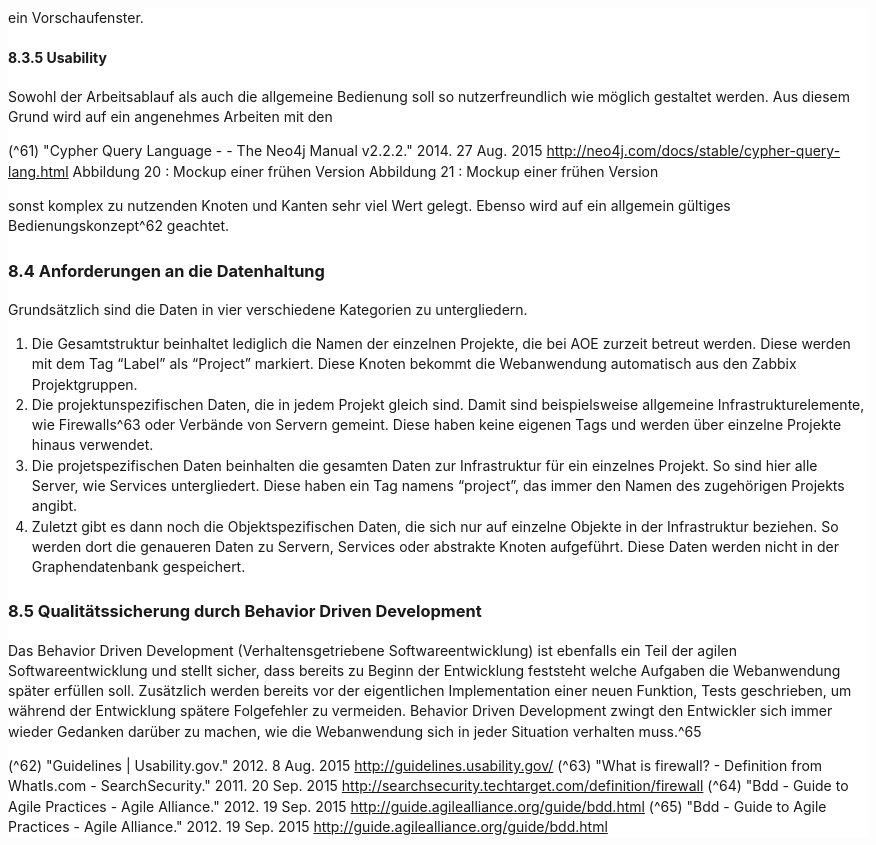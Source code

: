 ein Vorschaufenster.

#### 8.3.5 Usability

Sowohl der Arbeitsablauf als auch die allgemeine Bedienung soll so nutzerfreundlich wie
möglich gestaltet werden. Aus diesem Grund wird auf ein angenehmes Arbeiten mit den

(^61) "Cypher Query Language - - The Neo4j Manual v2.2.2." 2014. 27 Aug. 2015
<http://neo4j.com/docs/stable/cypher-query-lang.html>
Abbildung 20 : Mockup einer frühen Version
Abbildung 21 : Mockup einer frühen Version


sonst komplex zu nutzenden Knoten und Kanten sehr viel Wert gelegt. Ebenso wird auf ein
allgemein gültiges Bedienungskonzept^62 geachtet.

### 8.4 Anforderungen an die Datenhaltung

Grundsätzlich sind die Daten in vier verschiedene Kategorien zu untergliedern.

1. Die Gesamtstruktur beinhaltet lediglich die Namen der einzelnen Projekte, die bei
    AOE zurzeit betreut werden. Diese werden mit dem Tag “Label” als “Project”
    markiert. Diese Knoten bekommt die Webanwendung automatisch aus den Zabbix
    Projektgruppen.
2. Die projektunspezifischen Daten, die in jedem Projekt gleich sind. Damit sind
    beispielsweise allgemeine Infrastrukturelemente, wie Firewalls^63 oder Verbände
    von Servern gemeint. Diese haben keine eigenen Tags und werden über einzelne
    Projekte hinaus verwendet.
3. Die projetspezifischen Daten beinhalten die gesamten Daten zur Infrastruktur für
    ein einzelnes Projekt. So sind hier alle Server, wie Services untergliedert. Diese
    haben ein Tag namens “project”, das immer den Namen des zugehörigen Projekts
    angibt.
4. Zuletzt gibt es dann noch die Objektspezifischen Daten, die sich nur auf einzelne
    Objekte in der Infrastruktur beziehen. So werden dort die genaueren Daten zu
    Servern, Services oder abstrakte Knoten aufgeführt. Diese Daten werden nicht in
    der Graphendatenbank gespeichert.

### 8.5 Qualitätssicherung durch Behavior Driven Development

Das Behavior Driven Development (Verhaltensgetriebene Softwareentwicklung) ist
ebenfalls ein Teil der agilen Softwareentwicklung und stellt sicher, dass bereits zu Beginn
der Entwicklung feststeht welche Aufgaben die Webanwendung später erfüllen soll.
Zusätzlich werden bereits vor der eigentlichen Implementation einer neuen Funktion, Tests
geschrieben, um während der Entwicklung spätere Folgefehler zu vermeiden. Behavior
Driven Development zwingt den Entwickler sich immer wieder Gedanken darüber zu
machen, wie die Webanwendung sich in jeder Situation verhalten muss.^65

(^62) "Guidelines | Usability.gov." 2012. 8 Aug. 2015 <http://guidelines.usability.gov/>
(^63) "What is firewall? - Definition from WhatIs.com - SearchSecurity." 2011. 20 Sep. 2015
<http://searchsecurity.techtarget.com/definition/firewall>
(^64) "Bdd - Guide to Agile Practices - Agile Alliance." 2012. 19 Sep. 2015
<http://guide.agilealliance.org/guide/bdd.html>
(^65) "Bdd - Guide to Agile Practices - Agile Alliance." 2012. 19 Sep. 2015
<http://guide.agilealliance.org/guide/bdd.html>
